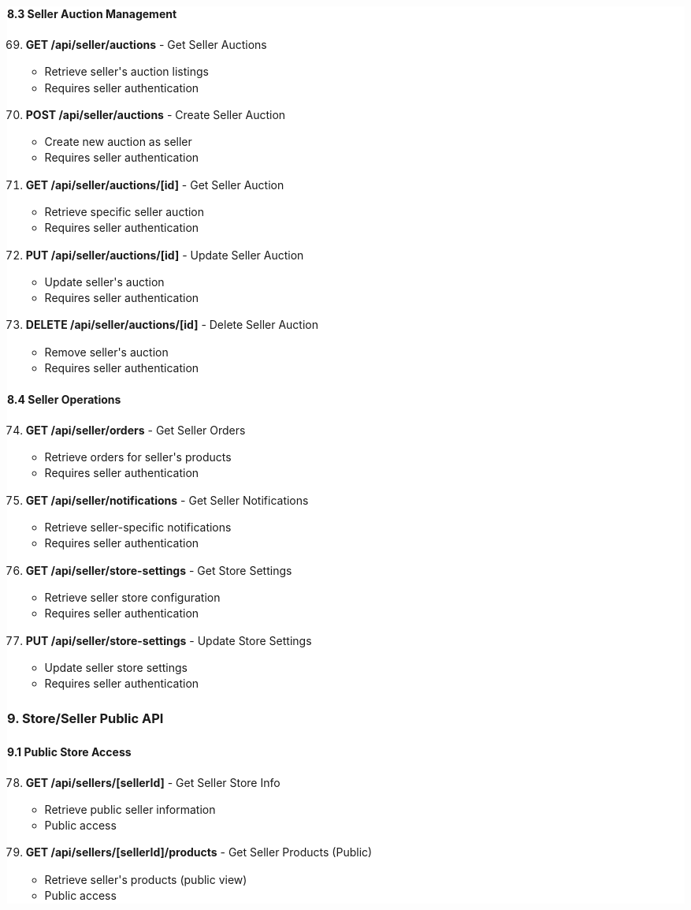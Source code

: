 #### 8.3 Seller Auction Management

69. **GET /api/seller/auctions** - Get Seller Auctions

    - Retrieve seller's auction listings
    - Requires seller authentication

70. **POST /api/seller/auctions** - Create Seller Auction

    - Create new auction as seller
    - Requires seller authentication

71. **GET /api/seller/auctions/[id]** - Get Seller Auction

    - Retrieve specific seller auction
    - Requires seller authentication

72. **PUT /api/seller/auctions/[id]** - Update Seller Auction

    - Update seller's auction
    - Requires seller authentication

73. **DELETE /api/seller/auctions/[id]** - Delete Seller Auction
    - Remove seller's auction
    - Requires seller authentication

#### 8.4 Seller Operations

74. **GET /api/seller/orders** - Get Seller Orders

    - Retrieve orders for seller's products
    - Requires seller authentication

75. **GET /api/seller/notifications** - Get Seller Notifications

    - Retrieve seller-specific notifications
    - Requires seller authentication

76. **GET /api/seller/store-settings** - Get Store Settings

    - Retrieve seller store configuration
    - Requires seller authentication

77. **PUT /api/seller/store-settings** - Update Store Settings
    - Update seller store settings
    - Requires seller authentication

### 9. Store/Seller Public API

#### 9.1 Public Store Access

78. **GET /api/sellers/[sellerId]** - Get Seller Store Info

    - Retrieve public seller information
    - Public access

79. **GET /api/sellers/[sellerId]/products** - Get Seller Products (Public)

    - Retrieve seller's products (public view)
    - Public access
